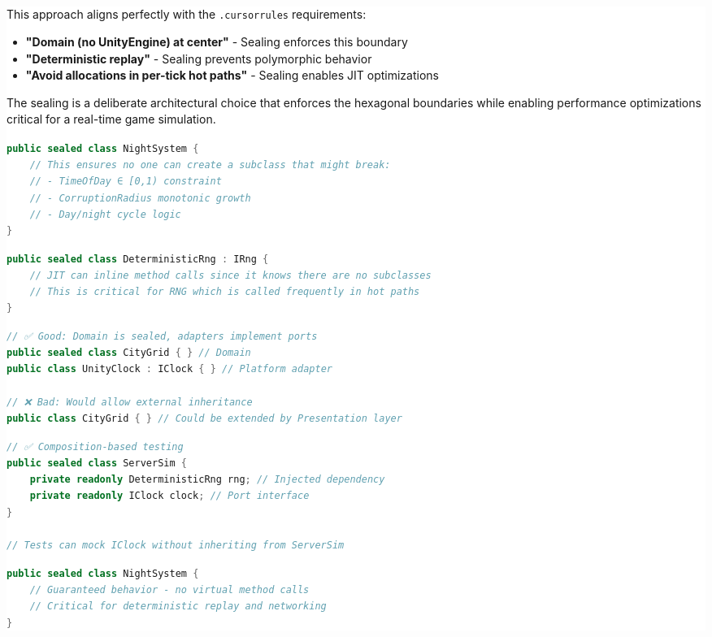 This approach aligns perfectly with the `.cursorrules` requirements:
- **"Domain (no UnityEngine) at center"** - Sealing enforces this boundary
- **"Deterministic replay"** - Sealing prevents polymorphic behavior
- **"Avoid allocations in per-tick hot paths"** - Sealing enables JIT optimizations

The sealing is a deliberate architectural choice that enforces the hexagonal boundaries while enabling performance optimizations critical for a real-time game simulation.

```csharp
public sealed class NightSystem {
    // This ensures no one can create a subclass that might break:
    // - TimeOfDay ∈ [0,1) constraint
    // - CorruptionRadius monotonic growth
    // - Day/night cycle logic
}
```

```csharp
public sealed class DeterministicRng : IRng {
    // JIT can inline method calls since it knows there are no subclasses
    // This is critical for RNG which is called frequently in hot paths
}
```

```csharp
// ✅ Good: Domain is sealed, adapters implement ports
public sealed class CityGrid { } // Domain
public class UnityClock : IClock { } // Platform adapter

// ❌ Bad: Would allow external inheritance
public class CityGrid { } // Could be extended by Presentation layer
```

```csharp
// ✅ Composition-based testing
public sealed class ServerSim {
    private readonly DeterministicRng rng; // Injected dependency
    private readonly IClock clock; // Port interface
}

// Tests can mock IClock without inheriting from ServerSim
```

```csharp
public sealed class NightSystem {
    // Guaranteed behavior - no virtual method calls
    // Critical for deterministic replay and networking
}
```


